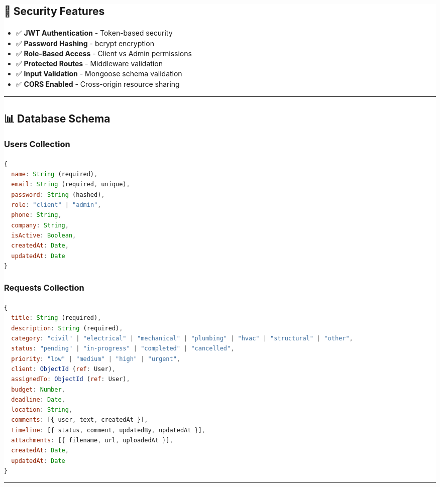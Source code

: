 ## 🔐 Security Features

- ✅ **JWT Authentication** - Token-based security
- ✅ **Password Hashing** - bcrypt encryption
- ✅ **Role-Based Access** - Client vs Admin permissions
- ✅ **Protected Routes** - Middleware validation
- ✅ **Input Validation** - Mongoose schema validation
- ✅ **CORS Enabled** - Cross-origin resource sharing

---

## 📊 Database Schema

### Users Collection
```javascript
{
  name: String (required),
  email: String (required, unique),
  password: String (hashed),
  role: "client" | "admin",
  phone: String,
  company: String,
  isActive: Boolean,
  createdAt: Date,
  updatedAt: Date
}
```

### Requests Collection
```javascript
{
  title: String (required),
  description: String (required),
  category: "civil" | "electrical" | "mechanical" | "plumbing" | "hvac" | "structural" | "other",
  status: "pending" | "in-progress" | "completed" | "cancelled",
  priority: "low" | "medium" | "high" | "urgent",
  client: ObjectId (ref: User),
  assignedTo: ObjectId (ref: User),
  budget: Number,
  deadline: Date,
  location: String,
  comments: [{ user, text, createdAt }],
  timeline: [{ status, comment, updatedBy, updatedAt }],
  attachments: [{ filename, url, uploadedAt }],
  createdAt: Date,
  updatedAt: Date
}
```

---
